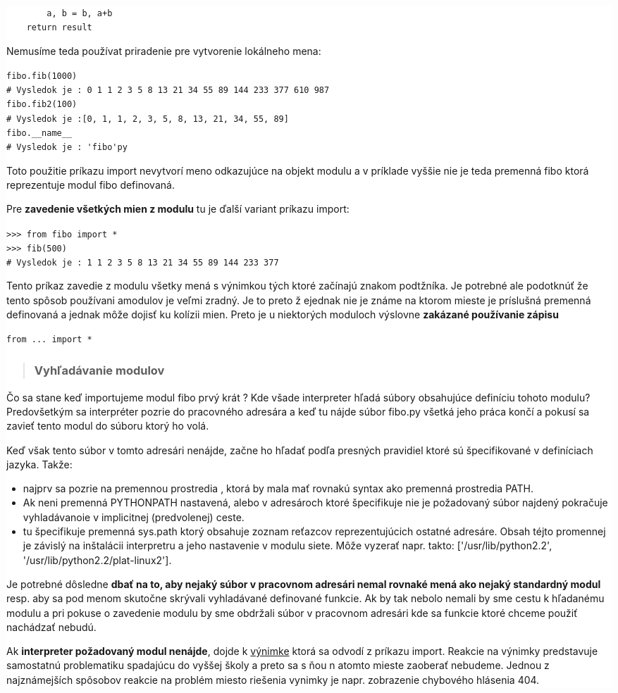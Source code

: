 ~~~
        a, b = b, a+b
    return result
~~~

Nemusíme teda používat priradenie pre vytvorenie lokálneho mena:
~~~
fibo.fib(1000)
# Vysledok je : 0 1 1 2 3 5 8 13 21 34 55 89 144 233 377 610 987
fibo.fib2(100)
# Vysledok je :[0, 1, 1, 2, 3, 5, 8, 13, 21, 34, 55, 89]
fibo.__name__
# Vysledok je : 'fibo'py
~~~
Toto použitie príkazu import nevytvorí meno odkazujúce na objekt modulu a v príklade vyššie nie je teda premenná fibo ktorá reprezentuje modul fibo definovaná.

Pre **zavedenie všetkých mien z modulu** tu je ďalší variant príkazu import:
~~~
>>> from fibo import *
>>> fib(500)
# Vysledok je : 1 1 2 3 5 8 13 21 34 55 89 144 233 377
~~~

Tento príkaz zavedie z modulu všetky mená s výnimkou tých ktoré začínajú znakom podtžníka. Je potrebné ale podotknúť že tento spôsob používani amodulov je veľmi zradný. Je to preto ž ejednak nie je známe na ktorom mieste je príslušná premenná definovaná a jednak môže dojisť ku kolízii mien. Preto je u niektorých moduloch výslovne **zakázané používanie zápisu** 
~~~
from ... import *
~~~

>### Vyhľadávanie modulov

Čo sa stane keď importujeme modul fibo prvý krát ?
Kde všade interpreter hľadá súbory obsahujúce definíciu tohoto modulu? Predovšetkým sa interpréter pozrie do pracovného adresára a keď tu nájde súbor fibo.py všetká jeho práca končí a pokusí sa zavieť tento modul do súboru ktorý ho volá.

Keď však tento súbor v tomto adresári nenájde, začne ho hľadať podľa presných pravidiel ktoré sú špecifikované v definíciach jazyka. Takže: 
* najprv sa pozrie na premennou prostredia , ktorá by mala mať rovnakú syntax ako premenná prostredia PATH.
* Ak neni premenná PYTHONPATH nastavená, alebo v adresároch ktoré špecifikuje nie je požadovaný súbor najdený pokračuje vyhladávanoie v implicitnej (predvolenej) ceste.
* tu špecifikuje premenná sys.path ktorý obsahuje zoznam reťazcov reprezentujúcich ostatné adresáre. Obsah téjto promennej je závislý na inštalácii interpretru a jeho nastavenie v modulu siete. Môže vyzerať napr. takto: ['/usr/lib/python2.2', '/usr/lib/python2.2/plat-linux2'].

Je potrebné dôsledne **dbať na to, aby nejaký súbor v pracovnom adresári nemal rovnaké mená ako nejaký standardný modul** resp. aby sa pod menom skutočne skrývali vyhladávané definované funkcie. Ak by tak nebolo nemali by sme cestu k hľadanému modulu a pri pokuse o zavedenie modulu by sme obdržali súbor v pracovnom adresári kde sa funkcie ktoré chceme použiť nachádzať nebudú.

Ak **interpreter požadovaný modul nenájde**, dojde k [výnimke](https://macek.sandbox.cz/texty/python-tutorial-cz/tut/node10.html#SECTION0010200000000000000000) ktorá sa odvodí z príkazu import. Reakcie na výnimky predstavuje samostatnú problematiku spadajúcu do vyššej školy a preto sa s ňou n atomto mieste zaoberať nebudeme. Jednou z najznámejších spôsobov reakcie na problém miesto riešenia vynimky je napr. zobrazenie chybového hlásenia 404.
